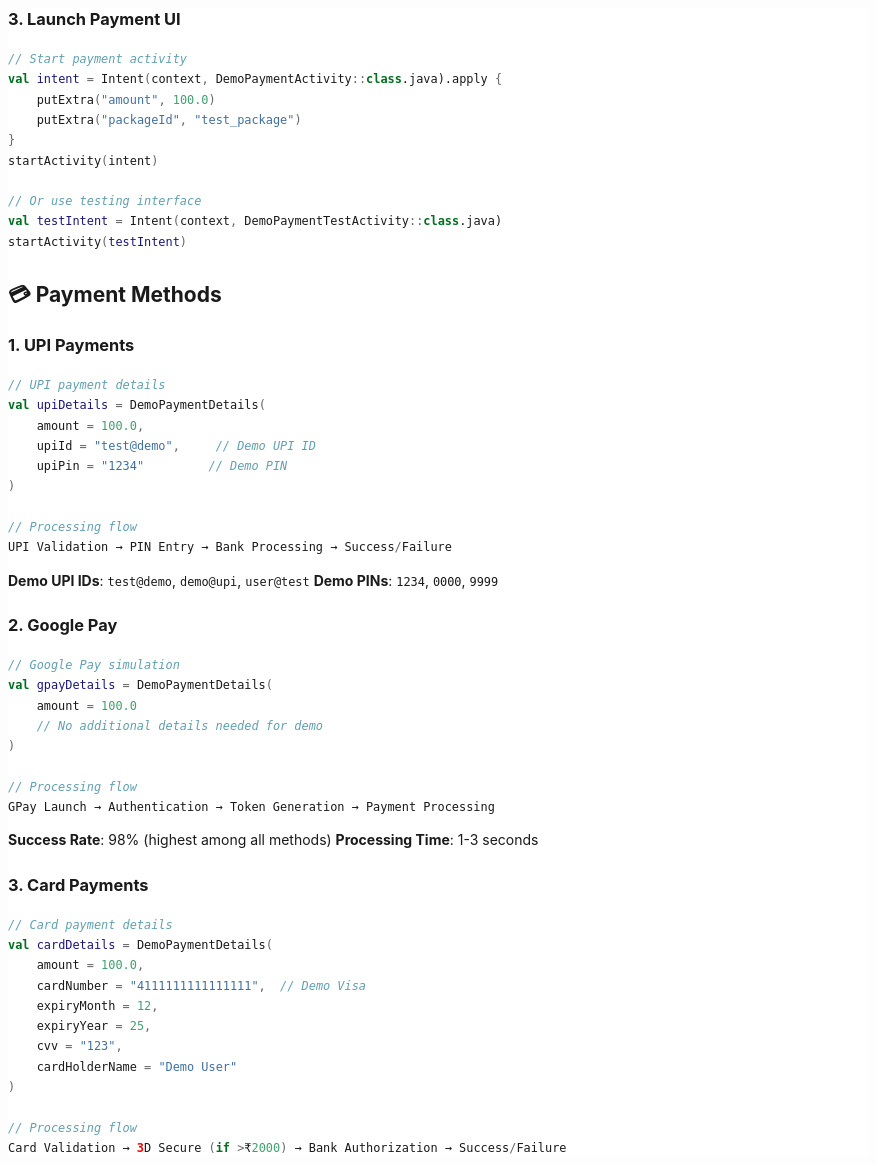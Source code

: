 ### **3. Launch Payment UI**

```kotlin
// Start payment activity
val intent = Intent(context, DemoPaymentActivity::class.java).apply {
    putExtra("amount", 100.0)
    putExtra("packageId", "test_package")
}
startActivity(intent)

// Or use testing interface
val testIntent = Intent(context, DemoPaymentTestActivity::class.java)
startActivity(testIntent)
```

## 💳 **Payment Methods**

### **1. UPI Payments**
```kotlin
// UPI payment details
val upiDetails = DemoPaymentDetails(
    amount = 100.0,
    upiId = "test@demo",     // Demo UPI ID
    upiPin = "1234"         // Demo PIN
)

// Processing flow
UPI Validation → PIN Entry → Bank Processing → Success/Failure
```

**Demo UPI IDs**: `test@demo`, `demo@upi`, `user@test`
**Demo PINs**: `1234`, `0000`, `9999`

### **2. Google Pay**
```kotlin
// Google Pay simulation
val gpayDetails = DemoPaymentDetails(
    amount = 100.0
    // No additional details needed for demo
)

// Processing flow
GPay Launch → Authentication → Token Generation → Payment Processing
```

**Success Rate**: 98% (highest among all methods)
**Processing Time**: 1-3 seconds

### **3. Card Payments**
```kotlin
// Card payment details
val cardDetails = DemoPaymentDetails(
    amount = 100.0,
    cardNumber = "4111111111111111",  // Demo Visa
    expiryMonth = 12,
    expiryYear = 25,
    cvv = "123",
    cardHolderName = "Demo User"
)

// Processing flow
Card Validation → 3D Secure (if >₹2000) → Bank Authorization → Success/Failure
```
